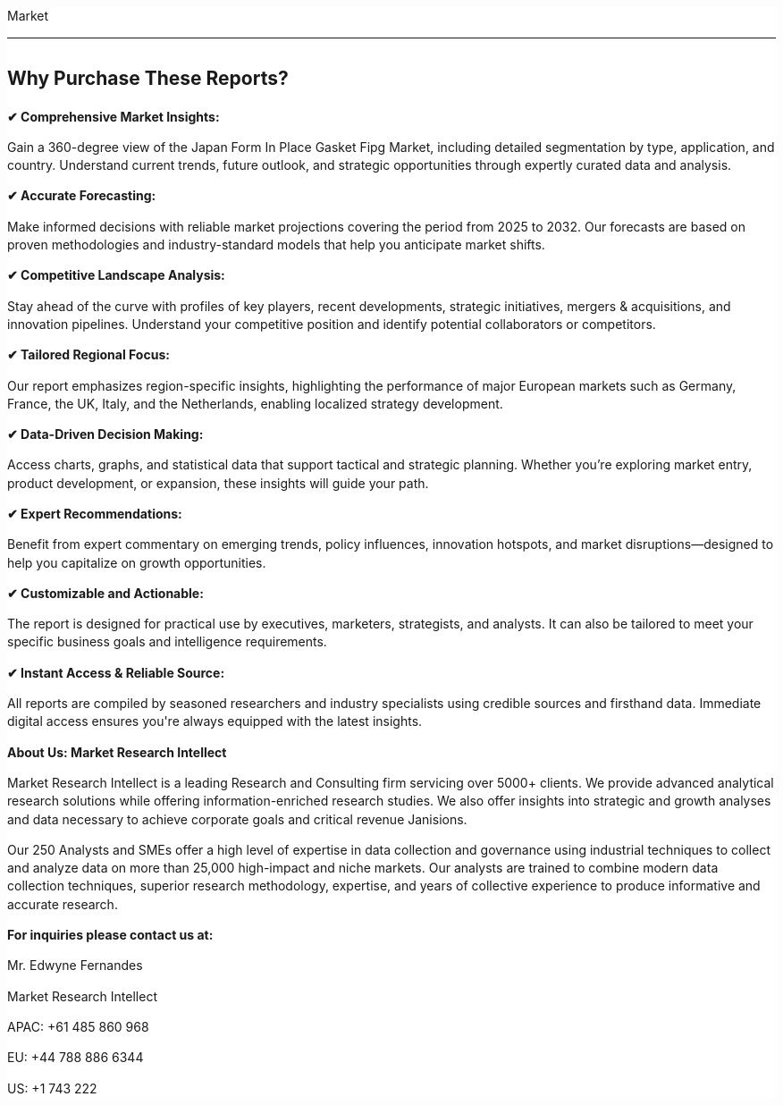 Market</a></span></p></blockquote><hr /><h2>Why Purchase These Reports?</h2><p><strong>✔ Comprehensive Market Insights:</strong></p><p>Gain a 360-degree view of the Japan Form In Place Gasket Fipg Market, including detailed segmentation by type, application, and country. Understand current trends, future outlook, and strategic opportunities through expertly curated data and analysis.</p><p><strong>✔ Accurate Forecasting:</strong></p><p>Make informed decisions with reliable market projections covering the period from 2025 to 2032. Our forecasts are based on proven methodologies and industry-standard models that help you anticipate market shifts.</p><p><strong>✔ Competitive Landscape Analysis:</strong></p><p>Stay ahead of the curve with profiles of key players, recent developments, strategic initiatives, mergers &amp; acquisitions, and innovation pipelines. Understand your competitive position and identify potential collaborators or competitors.</p><p><strong>✔ Tailored Regional Focus:</strong></p><p>Our report emphasizes region-specific insights, highlighting the performance of major European markets such as Germany, France, the UK, Italy, and the Netherlands, enabling localized strategy development.</p><p><strong>✔ Data-Driven Decision Making:</strong></p><p>Access charts, graphs, and statistical data that support tactical and strategic planning. Whether you&rsquo;re exploring market entry, product development, or expansion, these insights will guide your path.</p><p><strong>✔ Expert Recommendations:</strong></p><p>Benefit from expert commentary on emerging trends, policy influences, innovation hotspots, and market disruptions&mdash;designed to help you capitalize on growth opportunities.</p><p><strong>✔ Customizable and Actionable:</strong></p><p>The report is designed for practical use by executives, marketers, strategists, and analysts. It can also be tailored to meet your specific business goals and intelligence requirements.</p><p><strong>✔ Instant Access &amp; Reliable Source:</strong></p><p>All reports are compiled by seasoned researchers and industry specialists using credible sources and firsthand data. Immediate digital access ensures you're always equipped with the latest insights.</p><p><strong><span class="font-[700]">About Us: Market Research Intellect</span></strong></p><p><span class="">Market Research Intellect is a leading Research and Consulting firm servicing over 5000+ clients. We provide advanced analytical research solutions while offering information-enriched research studies.&nbsp;</span>We also offer insights into strategic and growth analyses and data necessary to achieve corporate goals and critical revenue Janisions.</p><p><span class="">Our 250 Analysts and SMEs offer a high level of expertise in data collection and governance using industrial techniques to collect and analyze data on more than 25,000 high-impact and niche markets. Our analysts are trained to combine modern data collection techniques, superior research methodology, expertise, and years of collective experience to produce informative and accurate research.</span></p><p><strong>For inquiries please contact us at:</strong></p><p>Mr. Edwyne Fernandes</p><p>Market Research Intellect</p><p>APAC: +61 485 860 968</p><p>EU: +44 788 886 6344</p><p>US: +1 743 222